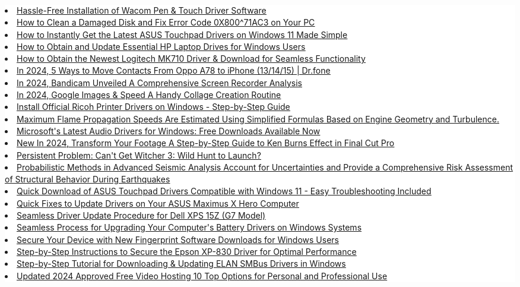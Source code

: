 <li><a href="https://win-dash.techidaily.com/hassle-free-installation-of-wacom-pen-and-touch-driver-software/"><u>Hassle-Free Installation of Wacom Pen & Touch Driver Software</u></a></li>
<li><a href="https://win-howtos.techidaily.com/how-to-clean-a-damaged-disk-and-fix-error-code-0x80071ac3-on-your-pc/"><u>How to Clean a Damaged Disk and Fix Error Code 0X800^71AC3 on Your PC</u></a></li>
<li><a href="https://win-dash.techidaily.com/how-to-instantly-get-the-latest-asus-touchpad-drivers-on-windows-11-made-simple/"><u>How to Instantly Get the Latest ASUS Touchpad Drivers on Windows 11 Made Simple</u></a></li>
<li><a href="https://win-dash.techidaily.com/how-to-obtain-and-update-essential-hp-laptop-drives-for-windows-users/"><u>How to Obtain and Update Essential HP Laptop Drives for Windows Users</u></a></li>
<li><a href="https://win-dash.techidaily.com/how-to-obtain-the-newest-logitech-mk710-driver-and-download-for-seamless-functionality/"><u>How to Obtain the Newest Logitech MK710 Driver & Download for Seamless Functionality</u></a></li>
<li><a href="https://android-transfer.techidaily.com/in-2024-5-ways-to-move-contacts-from-oppo-a78-to-iphone-131415-drfone-by-drfone-transfer-from-android-transfer-from-android/"><u>In 2024, 5 Ways to Move Contacts From Oppo A78 to iPhone (13/14/15) | Dr.fone</u></a></li>
<li><a href="https://remote-screen-capture.techidaily.com/in-2024-bandicam-unveiled-a-comprehensive-screen-recorder-analysis/"><u>In 2024, Bandicam Unveiled  A Comprehensive Screen Recorder Analysis</u></a></li>
<li><a href="https://some-techniques.techidaily.com/in-2024-google-images-and-speed-a-handy-collage-creation-routine/"><u>In 2024, Google Images & Speed  A Handy Collage Creation Routine</u></a></li>
<li><a href="https://win-dash.techidaily.com/install-official-ricoh-printer-drivers-on-windows-step-by-step-guide/"><u>Install Official Ricoh Printer Drivers on Windows - Step-by-Step Guide</u></a></li>
<li><a href="https://win-dash.techidaily.com/1722977416820-maximum-flame-propagation-speeds-are-estimated-using-simplified-formulas-based-on-engine-geometry-and-turbulence/"><u>Maximum Flame Propagation Speeds Are Estimated Using Simplified Formulas Based on Engine Geometry and Turbulence.</u></a></li>
<li><a href="https://win-dash.techidaily.com/1722972651726-microsofts-latest-audio-drivers-for-windows-free-downloads-available-now/"><u>Microsoft's Latest Audio Drivers for Windows: Free Downloads Available Now</u></a></li>
<li><a href="https://smart-video-editing.techidaily.com/new-in-2024-transform-your-footage-a-step-by-step-guide-to-ken-burns-effect-in-final-cut-pro/"><u>New In 2024, Transform Your Footage A Step-by-Step Guide to Ken Burns Effect in Final Cut Pro</u></a></li>
<li><a href="https://win-solutions.techidaily.com/persistent-problem-cant-get-witcher-3-wild-hunt-to-launch/"><u>Persistent Problem: Can't Get Witcher 3: Wild Hunt to Launch?</u></a></li>
<li><a href="https://win-dash.techidaily.com/probabilistic-methods-in-advanced-seismic-analysis-account-for-uncertainties-and-provide-a-comprehensive-risk-assessment-of-structural-behavior-during-earth124/"><u>Probabilistic Methods in Advanced Seismic Analysis Account for Uncertainties and Provide a Comprehensive Risk Assessment of Structural Behavior During Earthquakes</u></a></li>
<li><a href="https://win-dash.techidaily.com/quick-download-of-asus-touchpad-drivers-compatible-with-windows-11-easy-troubleshooting-included/"><u>Quick Download of ASUS Touchpad Drivers Compatible with Windows 11 - Easy Troubleshooting Included</u></a></li>
<li><a href="https://win-dash.techidaily.com/quick-fixes-to-update-drivers-on-your-asus-maximus-x-hero-computer/"><u>Quick Fixes to Update Drivers on Your ASUS Maximus X Hero Computer</u></a></li>
<li><a href="https://win-dash.techidaily.com/seamless-driver-update-procedure-for-dell-xps-15z-g7-model/"><u>Seamless Driver Update Procedure for Dell XPS 15Z (G7 Model)</u></a></li>
<li><a href="https://win-dash.techidaily.com/seamless-process-for-upgrading-your-computers-battery-drivers-on-windows-systems/"><u>Seamless Process for Upgrading Your Computer's Battery Drivers on Windows Systems</u></a></li>
<li><a href="https://win-dash.techidaily.com/secure-your-device-with-new-fingerprint-software-downloads-for-windows-users/"><u>Secure Your Device with New Fingerprint Software Downloads for Windows Users</u></a></li>
<li><a href="https://win-dash.techidaily.com/step-by-step-instructions-to-secure-the-epson-xp-830-driver-for-optimal-performance/"><u>Step-by-Step Instructions to Secure the Epson XP-830 Driver for Optimal Performance</u></a></li>
<li><a href="https://win-dash.techidaily.com/step-by-step-tutorial-for-downloading-and-updating-elan-smbus-drivers-in-windows/"><u>Step-by-Step Tutorial for Downloading & Updating ELAN SMBus Drivers in Windows</u></a></li>
<li><a href="https://video-ai-editor.techidaily.com/updated-2024-approved-free-video-hosting-10-top-options-for-personal-and-professional-use/"><u>Updated 2024 Approved Free Video Hosting 10 Top Options for Personal and Professional Use</u></a></li>